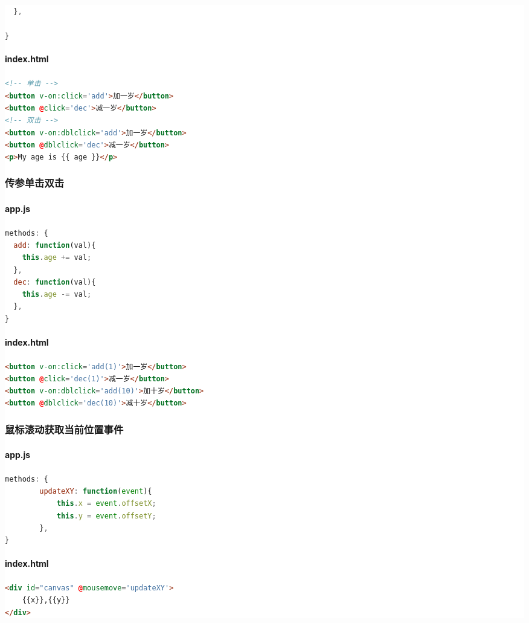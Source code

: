 ```js
  },

}
```

#### index.html
```html
<!-- 单击 -->
<button v-on:click='add'>加一岁</button>
<button @click='dec'>减一岁</button>
<!-- 双击 -->
<button v-on:dblclick='add'>加一岁</button>
<button @dblclick='dec'>减一岁</button>
<p>My age is {{ age }}</p>
```

### 传参单击双击

#### app.js
```js
methods: {
  add: function(val){
    this.age += val;
  },
  dec: function(val){
    this.age -= val;
  },
}
```

#### index.html
```html
<button v-on:click='add(1)'>加一岁</button>
<button @click='dec(1)'>减一岁</button>
<button v-on:dblclick='add(10)'>加十岁</button>
<button @dblclick='dec(10)'>减十岁</button>
```

### 鼠标滚动获取当前位置事件

#### app.js
```js
methods: {
		updateXY: function(event){
			this.x = event.offsetX;
			this.y = event.offsetY;
		},
}
```

#### index.html
```html
<div id="canvas" @mousemove='updateXY'>
	{{x}},{{y}}
</div>
```
